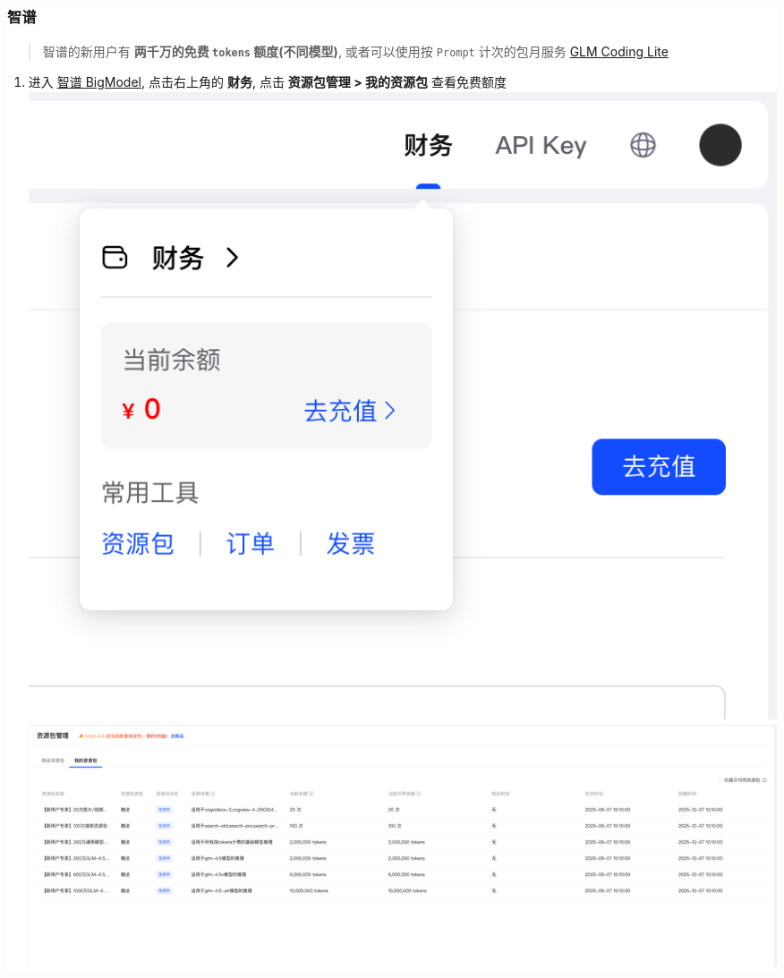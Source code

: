 ### 智谱
> 智谱的新用户有 **两千万的免费 `tokens` 额度(不同模型)**, 或者可以使用按 `Prompt` 计次的包月服务 <a href="https://www.bigmodel.cn/claude-code?cc=fission_glmcode_sub_v1&ic=Q2N8XA4W77&n=a****3" target="_blank">GLM Coding Lite</a>

1. 进入 [智谱 BigModel](https://bigmodel.cn/finance-center/resource-package/package-mgmt), 点击右上角的 **财务**, 点击 **资源包管理 > 我的资源包** 查看免费额度
![](./assets/images/claude-code-free-glm.png)
![](./assets/images/claude-code-free-glm2.png)
